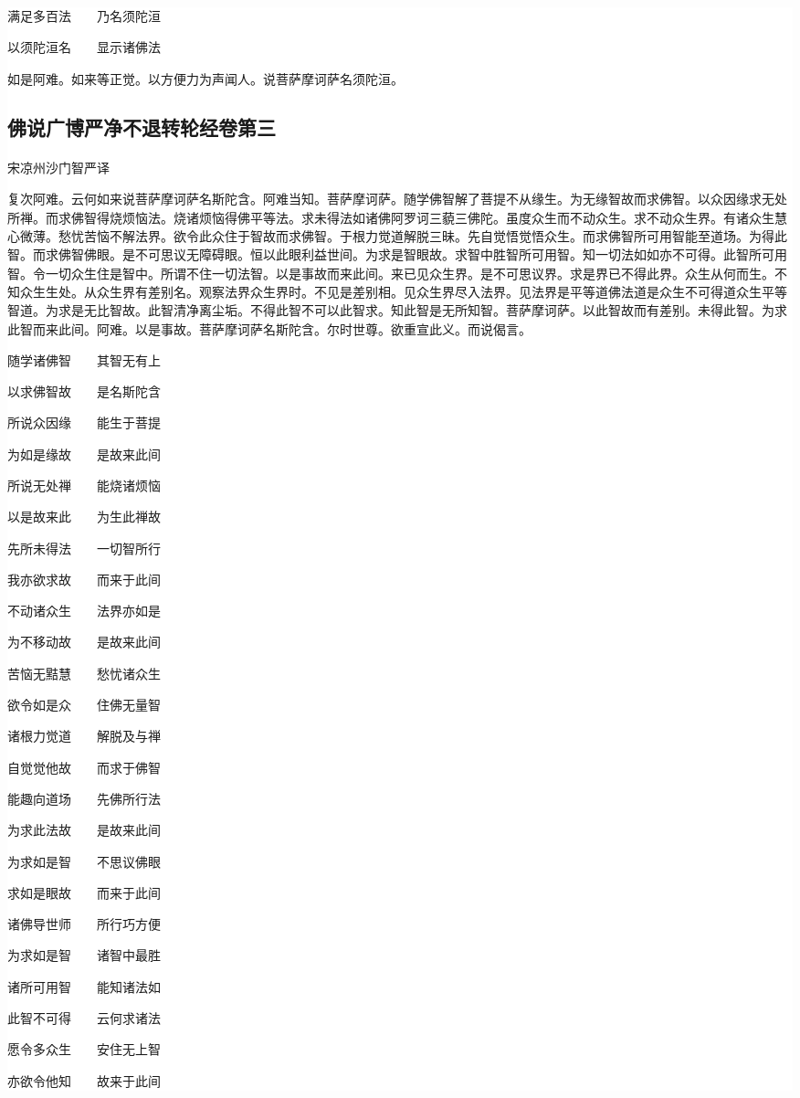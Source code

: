 满足多百法　　乃名须陀洹  

以须陀洹名　　显示诸佛法  

如是阿难。如来等正觉。以方便力为声闻人。说菩萨摩诃萨名须陀洹。  

## 佛说广博严净不退转轮经卷第三

宋凉州沙门智严译  

复次阿难。云何如来说菩萨摩诃萨名斯陀含。阿难当知。菩萨摩诃萨。随学佛智解了菩提不从缘生。为无缘智故而求佛智。以众因缘求无处所禅。而求佛智得烧烦恼法。烧诸烦恼得佛平等法。求未得法如诸佛阿罗诃三藐三佛陀。虽度众生而不动众生。求不动众生界。有诸众生慧心微薄。愁忧苦恼不解法界。欲令此众住于智故而求佛智。于根力觉道解脱三昧。先自觉悟觉悟众生。而求佛智所可用智能至道场。为得此智。而求佛智佛眼。是不可思议无障碍眼。恒以此眼利益世间。为求是智眼故。求智中胜智所可用智。知一切法如如亦不可得。此智所可用智。令一切众生住是智中。所谓不住一切法智。以是事故而来此间。来已见众生界。是不可思议界。求是界已不得此界。众生从何而生。不知众生生处。从众生界有差别名。观察法界众生界时。不见是差别相。见众生界尽入法界。见法界是平等道佛法道是众生不可得道众生平等智道。为求是无比智故。此智清净离尘垢。不得此智不可以此智求。知此智是无所知智。菩萨摩诃萨。以此智故而有差别。未得此智。为求此智而来此间。阿难。以是事故。菩萨摩诃萨名斯陀含。尔时世尊。欲重宣此义。而说偈言。  

随学诸佛智　　其智无有上  

以求佛智故　　是名斯陀含  

所说众因缘　　能生于菩提  

为如是缘故　　是故来此间  

所说无处禅　　能烧诸烦恼  

以是故来此　　为生此禅故  

先所未得法　　一切智所行  

我亦欲求故　　而来于此间  

不动诸众生　　法界亦如是  

为不移动故　　是故来此间  

苦恼无黠慧　　愁忧诸众生  

欲令如是众　　住佛无量智  

诸根力觉道　　解脱及与禅  

自觉觉他故　　而求于佛智  

能趣向道场　　先佛所行法  

为求此法故　　是故来此间  

为求如是智　　不思议佛眼  

求如是眼故　　而来于此间  

诸佛导世师　　所行巧方便  

为求如是智　　诸智中最胜  

诸所可用智　　能知诸法如  

此智不可得　　云何求诸法  

愿令多众生　　安住无上智  

亦欲令他知　　故来于此间  
